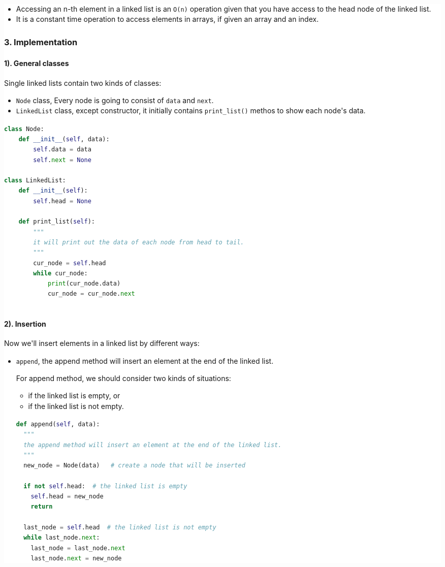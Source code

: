 - Accessing an n-th element in a linked list is an `O(n)` operation given that you have access to the head node of the linked list. 
- It is a constant time operation to access elements in arrays, if given an array and an index.

### 3. Implementation

#### 1). General classes
Single linked lists contain two kinds of classes:
- `Node` class, Every node is going to consist of `data` and `next`. 
- `LinkedList` class, except constructor, it initially contains `print_list()` methos to show each node's data.


```python
class Node:
    def __init__(self, data):
        self.data = data
        self.next = None

class LinkedList:
    def __init__(self):
        self.head = None
    
    def print_list(self):
        """
        it will print out the data of each node from head to tail.
        """
        cur_node = self.head
        while cur_node:
            print(cur_node.data)
            cur_node = cur_node.next
         
```

#### 2). Insertion

Now we'll insert elements in a linked list by different ways:
- `append`, the append method will insert an element at the end of the linked list. 

  For append method, we should consider two kinds of situations:

  - if the linked list is empty, or
  - if the linked list is not empty.

  ```python
  def append(self, data):
    """
    the append method will insert an element at the end of the linked list. 
    """
    new_node = Node(data)	# create a node that will be inserted
  
    if not self.head:  # the linked list is empty
      self.head = new_node
      return
  
    last_node = self.head  # the linked list is not empty
    while last_node.next:
      last_node = last_node.next
      last_node.next = new_node
  ```
